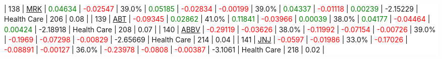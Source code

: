 | 138 | [MRK](https://finance.yahoo.com/quote/MRK/financials)     | <span style="color: green;"> 0.04634 </span> | <span style="color: red;"> -0.02547 </span>  | 39.0%                  | <span style="color: green;"> 0.05185 </span> | <span style="color: red;"> -0.02834 </span>  | <span style="color: red;"> -0.00199 </span>  | 39.0%                  | <span style="color: green;"> 0.04337 </span> | <span style="color: red;"> -0.01118 </span>  | <span style="color: green;"> 0.00239 </span> |  -2.15229   | Health Care            |    206 |           0.08 |
| 139 | [ABT](https://finance.yahoo.com/quote/ABT/financials)     | <span style="color: red;"> -0.09345 </span>  | <span style="color: green;"> 0.02862 </span> | 41.0%                  | <span style="color: green;"> 0.11841 </span> | <span style="color: red;"> -0.03966 </span>  | <span style="color: green;"> 0.00039 </span> | 38.0%                  | <span style="color: green;"> 0.04177 </span> | <span style="color: red;"> -0.04464 </span>  | <span style="color: green;"> 0.00424 </span> |  -2.18918   | Health Care            |    208 |           0.07 |
| 140 | [ABBV](https://finance.yahoo.com/quote/ABBV/financials)   | <span style="color: red;"> -0.29119 </span>  | <span style="color: red;"> -0.03626 </span>  | 38.0%                  | <span style="color: red;"> -0.11992 </span>  | <span style="color: red;"> -0.07154 </span>  | <span style="color: red;"> -0.00726 </span>  | 39.0%                  | <span style="color: red;"> -0.1969 </span>   | <span style="color: red;"> -0.07298 </span>  | <span style="color: red;"> -0.00829 </span>  |  -2.65669   | Health Care            |    214 |           0.04 |
| 141 | [JNJ](https://finance.yahoo.com/quote/JNJ/financials)     | <span style="color: red;"> -0.0597 </span>   | <span style="color: red;"> -0.01986 </span>  | 33.0%                  | <span style="color: red;"> -0.17026 </span>  | <span style="color: red;"> -0.08891 </span>  | <span style="color: red;"> -0.00127 </span>  | 36.0%                  | <span style="color: red;"> -0.23978 </span>  | <span style="color: red;"> -0.0808 </span>   | <span style="color: red;"> -0.00387 </span>  |  -3.1061    | Health Care            |    218 |           0.02 |
